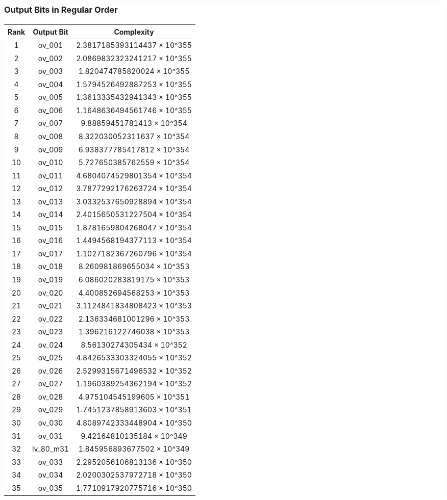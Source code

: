 ### Output Bits in Regular Order

| Rank | Output Bit | Complexity |
|:----:|:----------:|:----------:|
| 1 | ov_001 | 2.3817185393114437 × 10^355 |
| 2 | ov_002 | 2.0869832323241217 × 10^355 |
| 3 | ov_003 | 1.820474785820024 × 10^355 |
| 4 | ov_004 | 1.5794526492887253 × 10^355 |
| 5 | ov_005 | 1.3613335432941343 × 10^355 |
| 6 | ov_006 | 1.1648636494561746 × 10^355 |
| 7 | ov_007 | 9.88859451781413 × 10^354 |
| 8 | ov_008 | 8.322030052311637 × 10^354 |
| 9 | ov_009 | 6.938377785417812 × 10^354 |
| 10 | ov_010 | 5.727650385762559 × 10^354 |
| 11 | ov_011 | 4.6804074529801354 × 10^354 |
| 12 | ov_012 | 3.7877292176263724 × 10^354 |
| 13 | ov_013 | 3.0332537650928894 × 10^354 |
| 14 | ov_014 | 2.4015650531227504 × 10^354 |
| 15 | ov_015 | 1.8781659804268047 × 10^354 |
| 16 | ov_016 | 1.4494568194377113 × 10^354 |
| 17 | ov_017 | 1.1027182367260796 × 10^354 |
| 18 | ov_018 | 8.260981869655034 × 10^353 |
| 19 | ov_019 | 6.086020283819175 × 10^353 |
| 20 | ov_020 | 4.400852694568253 × 10^353 |
| 21 | ov_021 | 3.1124841834808423 × 10^353 |
| 22 | ov_022 | 2.136334681001296 × 10^353 |
| 23 | ov_023 | 1.396216122746038 × 10^353 |
| 24 | ov_024 | 8.56130274305434 × 10^352 |
| 25 | ov_025 | 4.8426533303324055 × 10^352 |
| 26 | ov_026 | 2.5299315671496532 × 10^352 |
| 27 | ov_027 | 1.1960389254362194 × 10^352 |
| 28 | ov_028 | 4.975104545199605 × 10^351 |
| 29 | ov_029 | 1.7451237858913603 × 10^351 |
| 30 | ov_030 | 4.8089742333448904 × 10^350 |
| 31 | ov_031 | 9.42164810135184 × 10^349 |
| 32 | lv_80_m31 | 1.845956893677502 × 10^349 |
| 33 | ov_033 | 2.2952056106813136 × 10^350 |
| 34 | ov_034 | 2.0200302537972718 × 10^350 |
| 35 | ov_035 | 1.7710917920775716 × 10^350 |